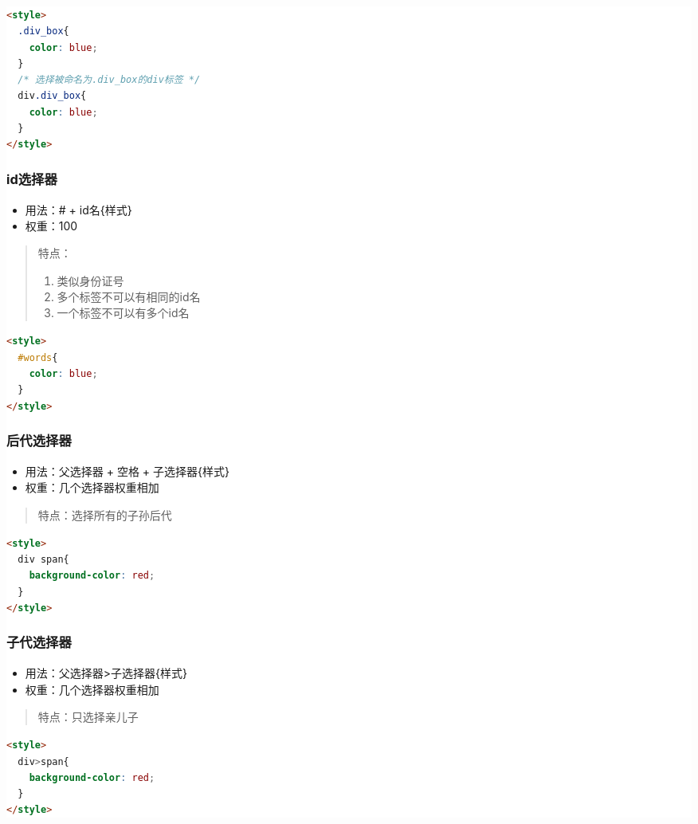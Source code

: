 ```html
<style>
  .div_box{
    color: blue;
  }
  /* 选择被命名为.div_box的div标签 */
  div.div_box{
    color: blue;
  }
</style>
```

### id选择器

* 用法：# + id名{样式}
* 权重：100

> 特点：
>
> 1. 类似身份证号
> 2. 多个标签不可以有相同的id名
> 3. 一个标签不可以有多个id名

```html
<style>
  #words{
    color: blue;
  }
</style>
```

### 后代选择器

* 用法：父选择器 + 空格 + 子选择器{样式}
* 权重：几个选择器权重相加 

> 特点：选择所有的子孙后代

```html
<style>
  div span{
    background-color: red;
  }
</style>
```

### 子代选择器

* 用法：父选择器>子选择器{样式}
* 权重：几个选择器权重相加

> 特点：只选择亲儿子

```html
<style>
  div>span{
    background-color: red;
  }
</style>
```
